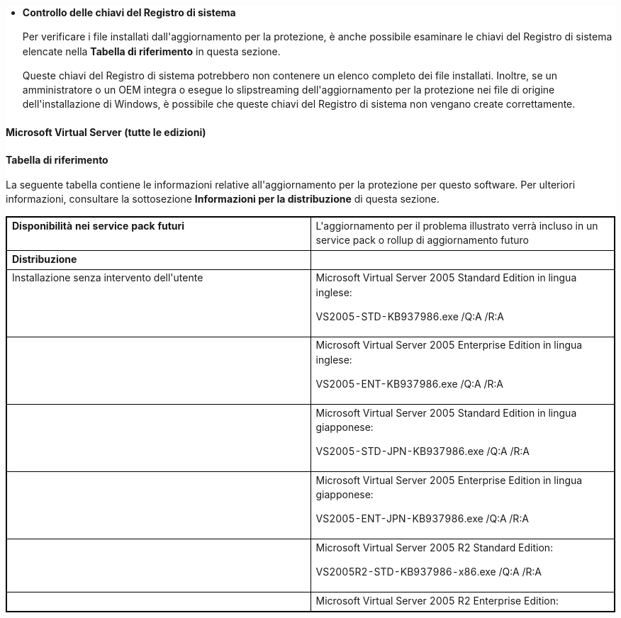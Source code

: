 -   **Controllo delle chiavi del Registro di sistema**

    Per verificare i file installati dall'aggiornamento per la protezione, è anche possibile esaminare le chiavi del Registro di sistema elencate nella **Tabella di riferimento** in questa sezione.

    Queste chiavi del Registro di sistema potrebbero non contenere un elenco completo dei file installati. Inoltre, se un amministratore o un OEM integra o esegue lo slipstreaming dell'aggiornamento per la protezione nei file di origine dell'installazione di Windows, è possibile che queste chiavi del Registro di sistema non vengano create correttamente.

#### Microsoft Virtual Server (tutte le edizioni)

**Tabella di riferimento**

La seguente tabella contiene le informazioni relative all'aggiornamento per la protezione per questo software. Per ulteriori informazioni, consultare la sottosezione **Informazioni per la distribuzione** di questa sezione.

<p> </p>
<table style="border:1px solid black;">
<colgroup>
<col width="50%" />
<col width="50%" />
</colgroup>
<tbody>
<tr class="odd">
<td style="border:1px solid black;"><strong>Disponibilità nei service pack futuri</strong></td>
<td style="border:1px solid black;">L'aggiornamento per il problema illustrato verrà incluso in un service pack o rollup di aggiornamento futuro</td>
</tr>  
<tr class="even">
<td style="border:1px solid black;"><strong>Distribuzione</strong></td>
<td style="border:1px solid black;"></td>
</tr>  
<tr class="odd">
<td style="border:1px solid black;">Installazione senza intervento dell'utente</td>
<td style="border:1px solid black;">Microsoft Virtual Server 2005 Standard Edition in lingua inglese:
<p>VS2005-STD-KB937986.exe /Q:A /R:A</p></td>
</tr>
<tr class="even">
<td style="border:1px solid black;"></td>
<td style="border:1px solid black;">Microsoft Virtual Server 2005 Enterprise Edition in lingua inglese:
<p>VS2005-ENT-KB937986.exe /Q:A /R:A</p></td>
</tr>
<tr class="odd">
<td style="border:1px solid black;"></td>
<td style="border:1px solid black;">Microsoft Virtual Server 2005 Standard Edition in lingua giapponese:
<p>VS2005-STD-JPN-KB937986.exe /Q:A /R:A</p></td>
</tr>
<tr class="even">
<td style="border:1px solid black;"></td>
<td style="border:1px solid black;">Microsoft Virtual Server 2005 Enterprise Edition in lingua giapponese:
<p>VS2005-ENT-JPN-KB937986.exe /Q:A /R:A</p></td>
</tr>
<tr class="odd">
<td style="border:1px solid black;"></td>
<td style="border:1px solid black;">Microsoft Virtual Server 2005 R2 Standard Edition:
<p>VS2005R2-STD-KB937986-x86.exe /Q:A /R:A</p></td>
</tr>
<tr class="even">
<td style="border:1px solid black;"></td>
<td style="border:1px solid black;">Microsoft Virtual Server 2005 R2 Enterprise Edition: